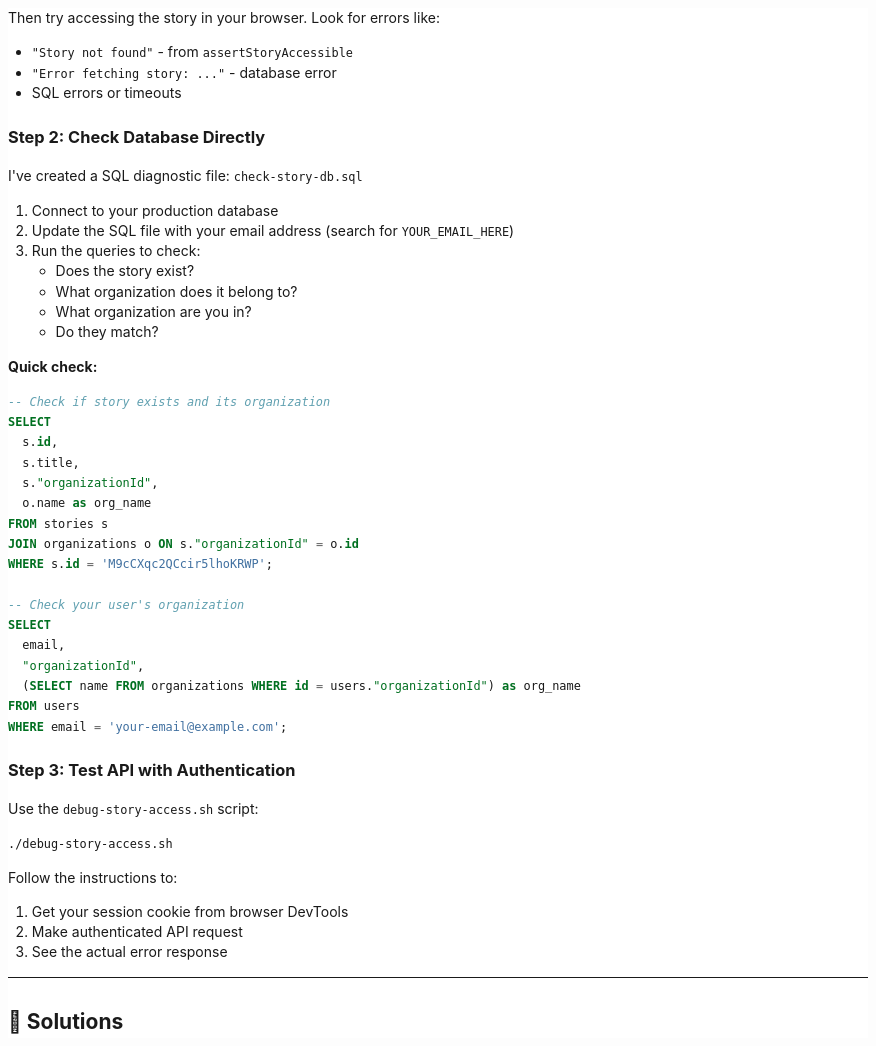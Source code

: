 Then try accessing the story in your browser. Look for errors like:
- `"Story not found"` - from `assertStoryAccessible`
- `"Error fetching story: ..."` - database error
- SQL errors or timeouts

### Step 2: Check Database Directly

I've created a SQL diagnostic file: `check-story-db.sql`

1. Connect to your production database
2. Update the SQL file with your email address (search for `YOUR_EMAIL_HERE`)
3. Run the queries to check:
   - Does the story exist?
   - What organization does it belong to?
   - What organization are you in?
   - Do they match?

**Quick check:**
```sql
-- Check if story exists and its organization
SELECT 
  s.id,
  s.title,
  s."organizationId",
  o.name as org_name
FROM stories s
JOIN organizations o ON s."organizationId" = o.id
WHERE s.id = 'M9cCXqc2QCcir5lhoKRWP';

-- Check your user's organization
SELECT 
  email,
  "organizationId",
  (SELECT name FROM organizations WHERE id = users."organizationId") as org_name
FROM users
WHERE email = 'your-email@example.com';
```

### Step 3: Test API with Authentication

Use the `debug-story-access.sh` script:

```bash
./debug-story-access.sh
```

Follow the instructions to:
1. Get your session cookie from browser DevTools
2. Make authenticated API request
3. See the actual error response

---

## 🎯 Solutions
